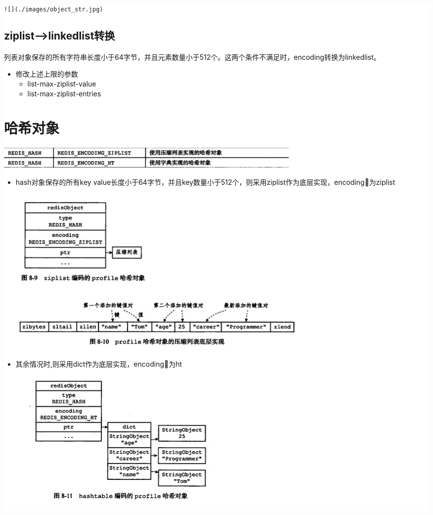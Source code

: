     ![](./images/object_str.jpg)
## ziplist-->linkedlist转换
列表对象保存的所有字符串长度小于64字节，并且元素数量小于512个。这两个条件不满足时，encoding转换为linkedlist。
* 修改上述上限的参数
    * list-max-ziplist-value
    * list-max-ziplist-entries

# 哈希对象
![](./images/object_hash.jpg)

* hash对象保存的所有key value长度小于64字节，并且key数量小于512个，则采用ziplist作为底层实现，encoding为ziplist
    
    ![](./images/encoding_ziplist2.jpg)

    ![](./images/object_ziplist.jpg)

* 其余情况时,则采用dict作为底层实现，encoding为ht

    ![](./images/encoding_ht.jpg)

